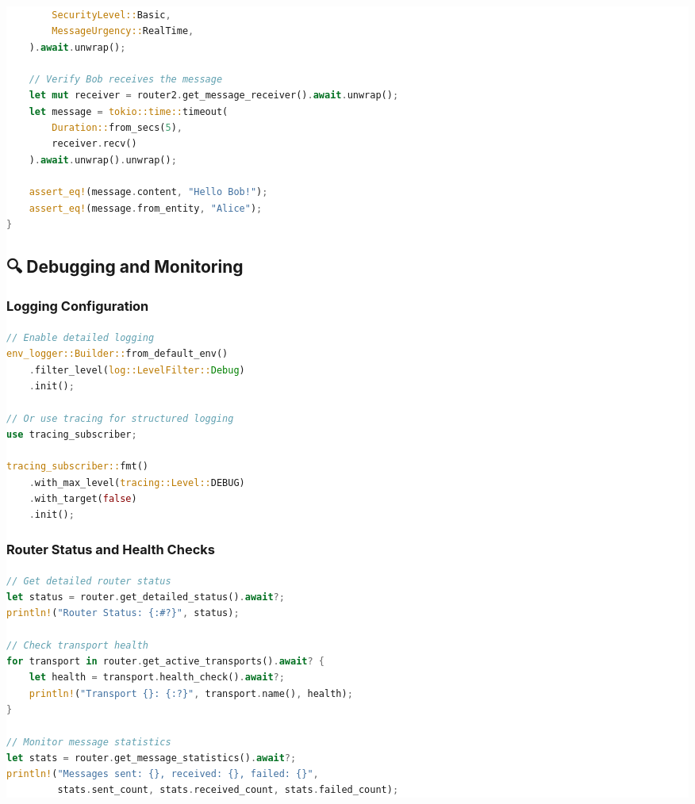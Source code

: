 ```rust
        SecurityLevel::Basic,
        MessageUrgency::RealTime,
    ).await.unwrap();
    
    // Verify Bob receives the message
    let mut receiver = router2.get_message_receiver().await.unwrap();
    let message = tokio::time::timeout(
        Duration::from_secs(5),
        receiver.recv()
    ).await.unwrap().unwrap();
    
    assert_eq!(message.content, "Hello Bob!");
    assert_eq!(message.from_entity, "Alice");
}
```

## 🔍 Debugging and Monitoring

### Logging Configuration

```rust
// Enable detailed logging
env_logger::Builder::from_default_env()
    .filter_level(log::LevelFilter::Debug)
    .init();

// Or use tracing for structured logging
use tracing_subscriber;

tracing_subscriber::fmt()
    .with_max_level(tracing::Level::DEBUG)
    .with_target(false)
    .init();
```

### Router Status and Health Checks

```rust
// Get detailed router status
let status = router.get_detailed_status().await?;
println!("Router Status: {:#?}", status);

// Check transport health
for transport in router.get_active_transports().await? {
    let health = transport.health_check().await?;
    println!("Transport {}: {:?}", transport.name(), health);
}

// Monitor message statistics
let stats = router.get_message_statistics().await?;
println!("Messages sent: {}, received: {}, failed: {}", 
         stats.sent_count, stats.received_count, stats.failed_count);
```
